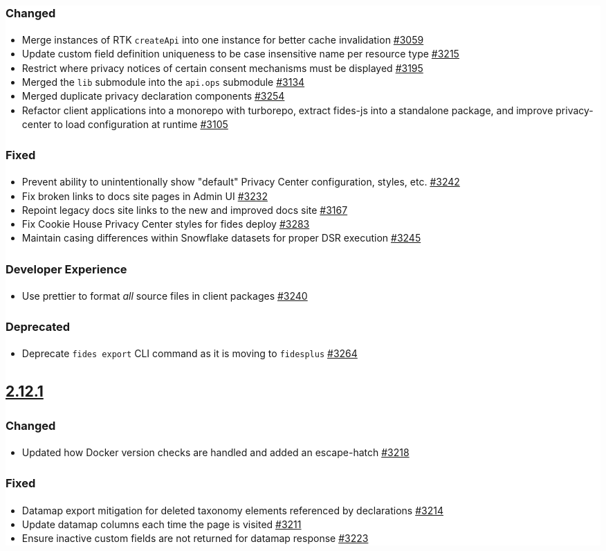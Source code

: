### Changed

- Merge instances of RTK `createApi` into one instance for better cache invalidation [#3059](https://github.com/ethyca/fides/pull/3059)
- Update custom field definition uniqueness to be case insensitive name per resource type [#3215](https://github.com/ethyca/fides/pull/3215)
- Restrict where privacy notices of certain consent mechanisms must be displayed [#3195](https://github.com/ethyca/fides/pull/3195)
- Merged the `lib` submodule into the `api.ops` submodule [#3134](https://github.com/ethyca/fides/pull/3134)
- Merged duplicate privacy declaration components [#3254](https://github.com/ethyca/fides/pull/3254)
- Refactor client applications into a monorepo with turborepo, extract fides-js into a standalone package, and improve privacy-center to load configuration at runtime [#3105](https://github.com/ethyca/fides/pull/3105)

### Fixed

- Prevent ability to unintentionally show "default" Privacy Center configuration, styles, etc. [#3242](https://github.com/ethyca/fides/pull/3242)
- Fix broken links to docs site pages in Admin UI [#3232](https://github.com/ethyca/fides/pull/3232)
- Repoint legacy docs site links to the new and improved docs site [#3167](https://github.com/ethyca/fides/pull/3167)
- Fix Cookie House Privacy Center styles for fides deploy [#3283](https://github.com/ethyca/fides/pull/3283)
- Maintain casing differences within Snowflake datasets for proper DSR execution [#3245](https://github.com/ethyca/fides/pull/3245)

### Developer Experience

- Use prettier to format _all_ source files in client packages [#3240](https://github.com/ethyca/fides/pull/3240)

### Deprecated

- Deprecate `fides export` CLI command as it is moving to `fidesplus` [#3264](https://github.com/ethyca/fides/pull/3264)

## [2.12.1](https://github.com/ethyca/fides/compare/2.12.0...2.12.1)

### Changed

- Updated how Docker version checks are handled and added an escape-hatch [#3218](https://github.com/ethyca/fides/pull/3218)

### Fixed

- Datamap export mitigation for deleted taxonomy elements referenced by declarations [#3214](https://github.com/ethyca/fides/pull/3214)
- Update datamap columns each time the page is visited [#3211](https://github.com/ethyca/fides/pull/3211)
- Ensure inactive custom fields are not returned for datamap response [#3223](https://github.com/ethyca/fides/pull/3223)
